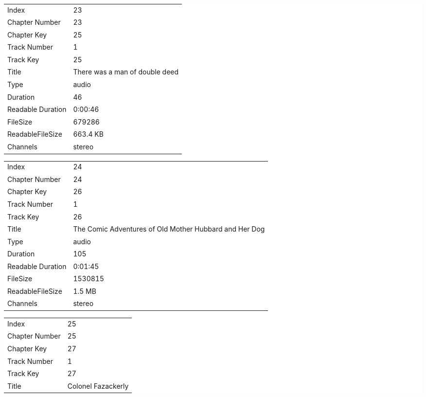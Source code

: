 |  |  |
| - | - |
| Index | 23 |
| Chapter Number | 23 |
| Chapter Key | 25 |
| Track Number | 1 |
| Track Key | 25 |
| Title | There was a man of double deed |
| Type | audio |
| Duration | 46 |
| Readable Duration | 0:00:46 |
| FileSize | 679286 |
| ReadableFileSize | 663.4 KB |
| Channels | stereo |

|  |  |
| - | - |
| Index | 24 |
| Chapter Number | 24 |
| Chapter Key | 26 |
| Track Number | 1 |
| Track Key | 26 |
| Title | The Comic Adventures of Old Mother Hubbard and Her Dog |
| Type | audio |
| Duration | 105 |
| Readable Duration | 0:01:45 |
| FileSize | 1530815 |
| ReadableFileSize | 1.5 MB |
| Channels | stereo |

|  |  |
| - | - |
| Index | 25 |
| Chapter Number | 25 |
| Chapter Key | 27 |
| Track Number | 1 |
| Track Key | 27 |
| Title | Colonel Fazackerly |